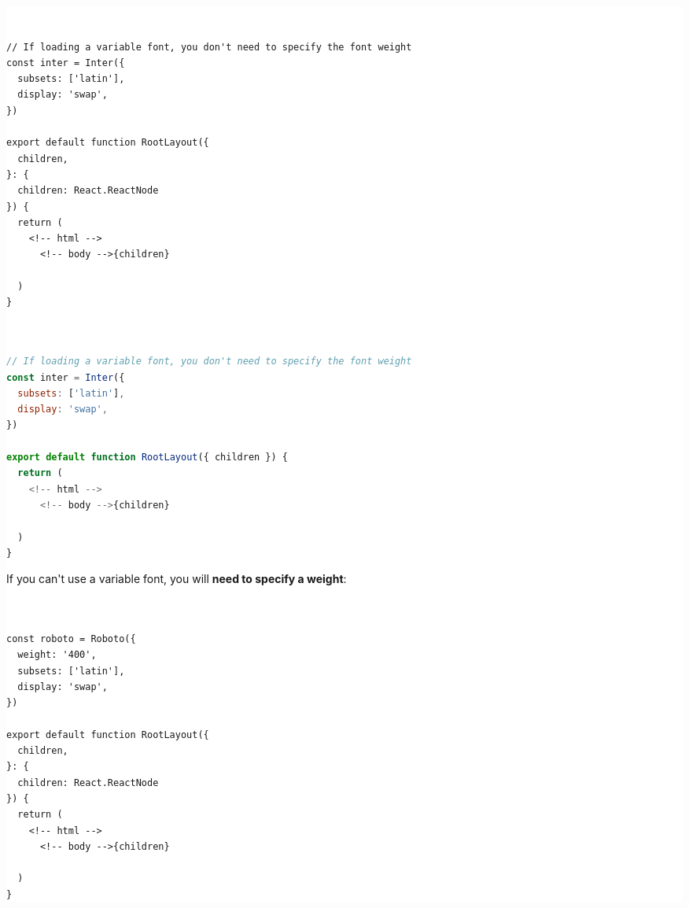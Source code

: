 ```tsx filename="app/layout.tsx" switcher


// If loading a variable font, you don't need to specify the font weight
const inter = Inter({
  subsets: ['latin'],
  display: 'swap',
})

export default function RootLayout({
  children,
}: {
  children: React.ReactNode
}) {
  return (
    <!-- html -->
      <!-- body -->{children}

  )
}
```

```jsx filename="app/layout.js" switcher


// If loading a variable font, you don't need to specify the font weight
const inter = Inter({
  subsets: ['latin'],
  display: 'swap',
})

export default function RootLayout({ children }) {
  return (
    <!-- html -->
      <!-- body -->{children}

  )
}
```

If you can't use a variable font, you will **need to specify a weight**:

```tsx filename="app/layout.tsx" switcher


const roboto = Roboto({
  weight: '400',
  subsets: ['latin'],
  display: 'swap',
})

export default function RootLayout({
  children,
}: {
  children: React.ReactNode
}) {
  return (
    <!-- html -->
      <!-- body -->{children}

  )
}
```
